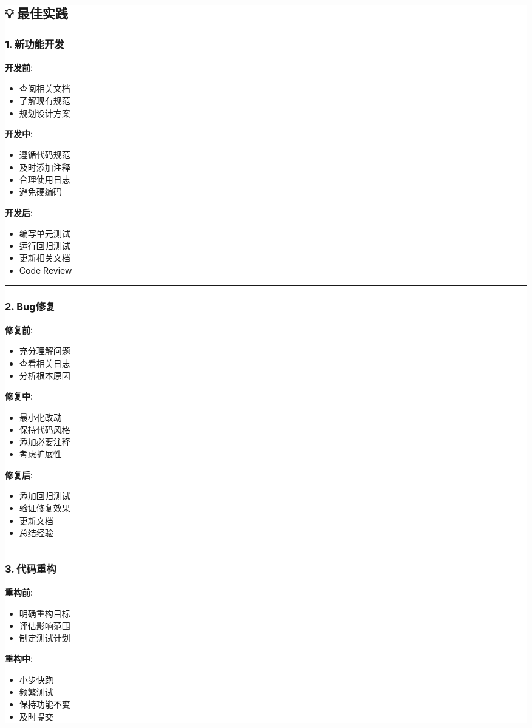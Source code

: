
## 💡 最佳实践

### 1. 新功能开发

**开发前**:
- 查阅相关文档
- 了解现有规范
- 规划设计方案

**开发中**:
- 遵循代码规范
- 及时添加注释
- 合理使用日志
- 避免硬编码

**开发后**:
- 编写单元测试
- 运行回归测试
- 更新相关文档
- Code Review

---

### 2. Bug修复

**修复前**:
- 充分理解问题
- 查看相关日志
- 分析根本原因

**修复中**:
- 最小化改动
- 保持代码风格
- 添加必要注释
- 考虑扩展性

**修复后**:
- 添加回归测试
- 验证修复效果
- 更新文档
- 总结经验

---

### 3. 代码重构

**重构前**:
- 明确重构目标
- 评估影响范围
- 制定测试计划

**重构中**:
- 小步快跑
- 频繁测试
- 保持功能不变
- 及时提交

